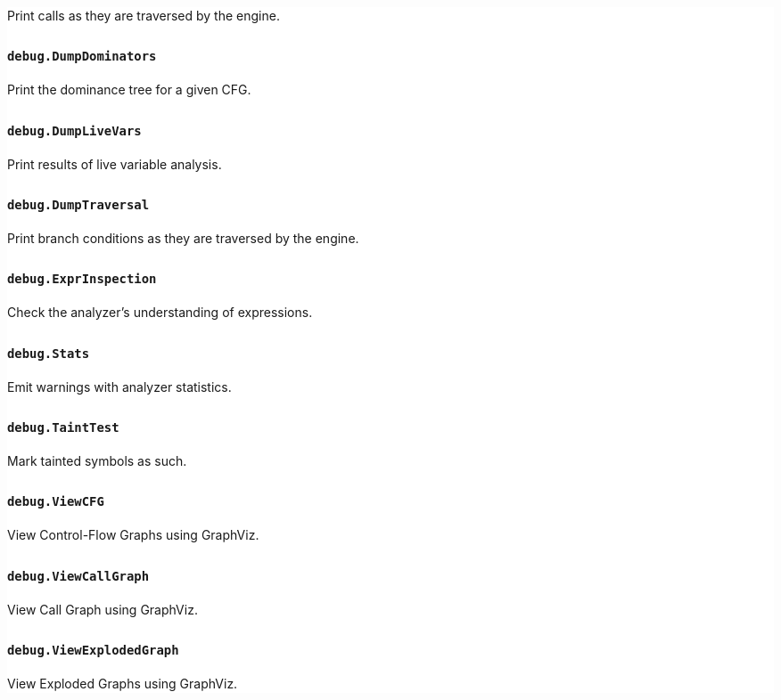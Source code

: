 Print calls as they are traversed by the engine.

### `debug.DumpDominators`

Print the dominance tree for a given CFG.

### `debug.DumpLiveVars`

Print results of live variable analysis.

### `debug.DumpTraversal`

Print branch conditions as they are traversed by the engine.

### `debug.ExprInspection`

Check the analyzer’s understanding of expressions.

### `debug.Stats`

Emit warnings with analyzer statistics.

### `debug.TaintTest`

Mark tainted symbols as such.

### `debug.ViewCFG`

View Control-Flow Graphs using GraphViz.

### `debug.ViewCallGraph`

View Call Graph using GraphViz.

### `debug.ViewExplodedGraph`

View Exploded Graphs using GraphViz.
